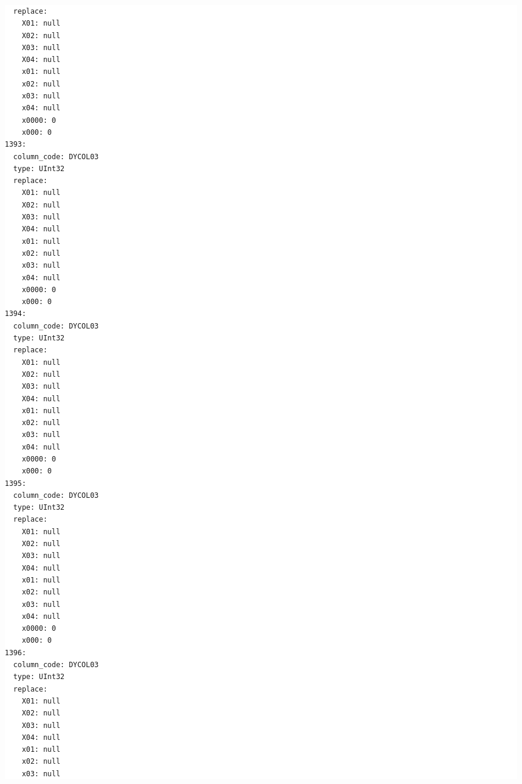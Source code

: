       replace:
        X01: null
        X02: null
        X03: null
        X04: null
        x01: null
        x02: null
        x03: null
        x04: null
        x0000: 0
        x000: 0
    1393:
      column_code: DYCOL03
      type: UInt32
      replace:
        X01: null
        X02: null
        X03: null
        X04: null
        x01: null
        x02: null
        x03: null
        x04: null
        x0000: 0
        x000: 0
    1394:
      column_code: DYCOL03
      type: UInt32
      replace:
        X01: null
        X02: null
        X03: null
        X04: null
        x01: null
        x02: null
        x03: null
        x04: null
        x0000: 0
        x000: 0
    1395:
      column_code: DYCOL03
      type: UInt32
      replace:
        X01: null
        X02: null
        X03: null
        X04: null
        x01: null
        x02: null
        x03: null
        x04: null
        x0000: 0
        x000: 0
    1396:
      column_code: DYCOL03
      type: UInt32
      replace:
        X01: null
        X02: null
        X03: null
        X04: null
        x01: null
        x02: null
        x03: null